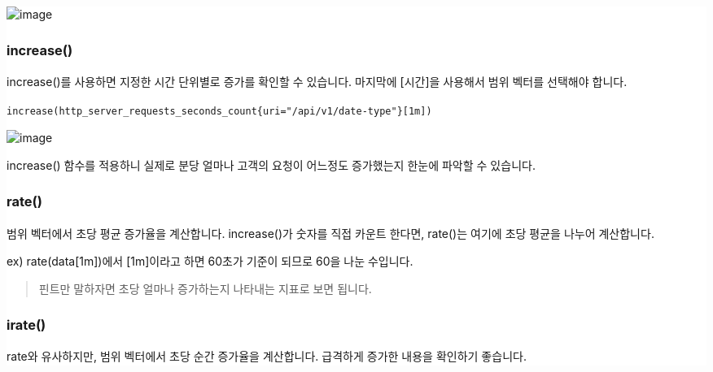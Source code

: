 ![image](https://user-images.githubusercontent.com/22395934/226831369-4f2f6f65-c131-4de1-ab45-0d1d09ddbbac.png)


### increase()

increase()를 사용하면 지정한 시간 단위별로 증가를 확인할 수 있습니다. 마지막에 [시간]을 사용해서 범위 벡터를 선택해야 합니다.

```
increase(http_server_requests_seconds_count{uri="/api/v1/date-type"}[1m])
```

![image](https://user-images.githubusercontent.com/22395934/226831956-fc6456cb-aff4-45d1-ab8f-97e0f944f836.png)

increase() 함수를 적용하니 실제로 분당 얼마나 고객의 요청이 어느정도 증가했는지 한눈에 파악할 수 있습니다.

### rate()

범위 벡터에서 초당 평균 증가율을 계산합니다.
increase()가 숫자를 직접 카운트 한다면, rate()는 여기에 초당 평균을 나누어 계산합니다.

ex) rate(data[1m])에서 [1m]이라고 하면 60초가 기준이 되므로 60을 나눈 수입니다.

> 핀트만 말하자면 초당 얼마나 증가하는지 나타내는 지표로 보면 됩니다.

### irate()

rate와 유사하지만, 범위 벡터에서 초당 순간 증가율을 계산합니다. 급격하게 증가한 내용을 확인하기 좋습니다.

